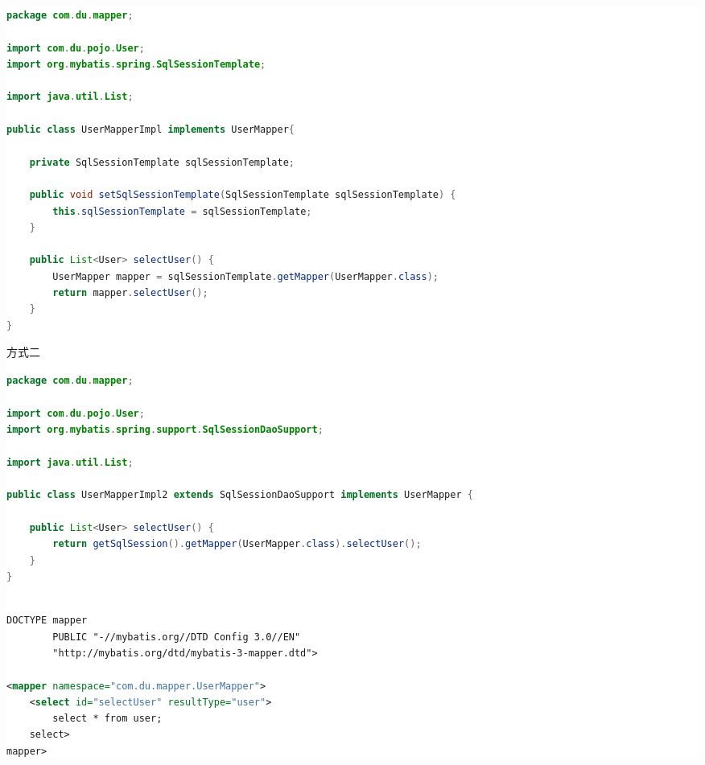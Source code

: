 ```java
package com.du.mapper;

import com.du.pojo.User;
import org.mybatis.spring.SqlSessionTemplate;

import java.util.List;

public class UserMapperImpl implements UserMapper{

    private SqlSessionTemplate sqlSessionTemplate;

    public void setSqlSessionTemplate(SqlSessionTemplate sqlSessionTemplate) {
        this.sqlSessionTemplate = sqlSessionTemplate;
    }

    public List<User> selectUser() {
        UserMapper mapper = sqlSessionTemplate.getMapper(UserMapper.class);
        return mapper.selectUser();
    }
}
```

方式二

```java
package com.du.mapper;

import com.du.pojo.User;
import org.mybatis.spring.support.SqlSessionDaoSupport;

import java.util.List;

public class UserMapperImpl2 extends SqlSessionDaoSupport implements UserMapper {

    public List<User> selectUser() {
        return getSqlSession().getMapper(UserMapper.class).selectUser();
    }
}
```

```xml

DOCTYPE mapper
        PUBLIC "-//mybatis.org//DTD Config 3.0//EN"
        "http://mybatis.org/dtd/mybatis-3-mapper.dtd">

<mapper namespace="com.du.mapper.UserMapper">
    <select id="selectUser" resultType="user">
        select * from user;
    select>
mapper>
```
